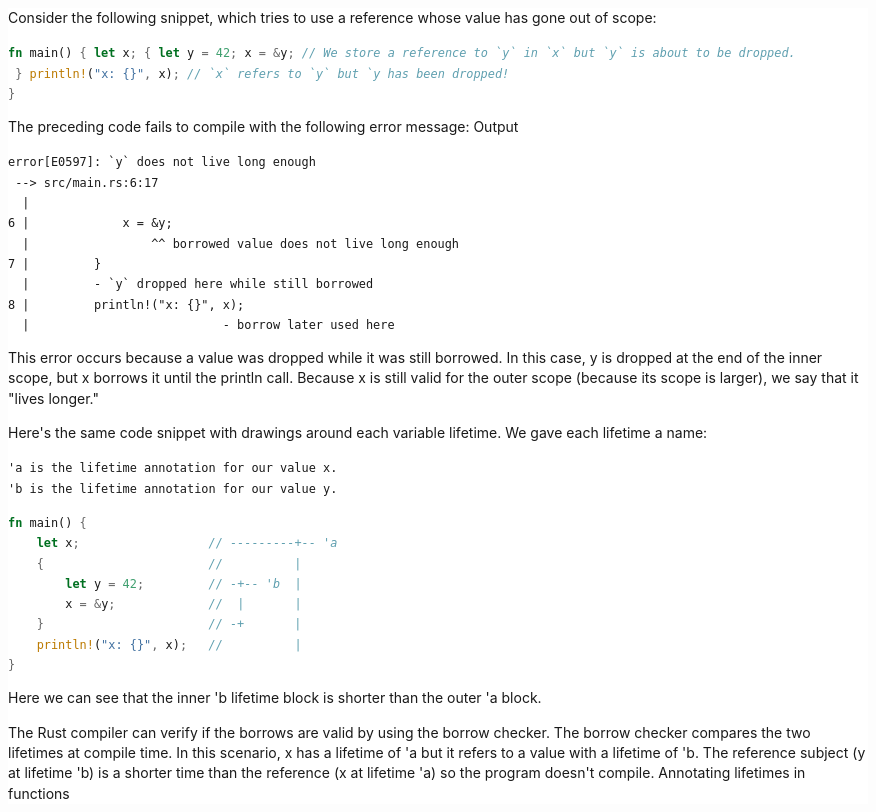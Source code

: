 Consider the following snippet, which tries to use a reference whose value has
gone out of scope:

```rust
fn main() { let x; { let y = 42; x = &y; // We store a reference to `y` in `x` but `y` is about to be dropped.
 } println!("x: {}", x); // `x` refers to `y` but `y has been dropped!
}
```

The preceding code fails to compile with the following error message: Output

    error[E0597]: `y` does not live long enough
     --> src/main.rs:6:17
      |
    6 |             x = &y;
      |                 ^^ borrowed value does not live long enough
    7 |         }
      |         - `y` dropped here while still borrowed
    8 |         println!("x: {}", x);
      |                           - borrow later used here

This error occurs because a value was dropped while it was still borrowed. In
this case, y is dropped at the end of the inner scope, but x borrows it until
the println call. Because x is still valid for the outer scope (because its
scope is larger), we say that it "lives longer."

Here's the same code snippet with drawings around each variable lifetime. We
gave each lifetime a name:

    'a is the lifetime annotation for our value x.
    'b is the lifetime annotation for our value y.

```rust
fn main() {
    let x;                  // ---------+-- 'a
    {                       //          |
        let y = 42;         // -+-- 'b  |
        x = &y;             //  |       |
    }                       // -+       |
    println!("x: {}", x);   //          |
}
```

Here we can see that the inner 'b lifetime block is shorter than the outer 'a
block.

The Rust compiler can verify if the borrows are valid by using the borrow
checker. The borrow checker compares the two lifetimes at compile time. In this
scenario, x has a lifetime of 'a but it refers to a value with a lifetime of 'b.
The reference subject (y at lifetime 'b) is a shorter time than the reference (x
at lifetime 'a) so the program doesn't compile. Annotating lifetimes in
functions

